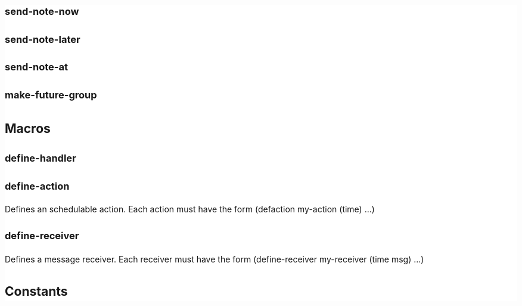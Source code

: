### send-note-now

### send-note-later

### send-note-at

### make-future-group

Macros
------

### define-handler

### define-action

Defines an schedulable action. Each action must have the form (defaction
my-action (time) ...)

### define-receiver

Defines a message receiver. Each receiver must have the form
(define-receiver my-receiver (time msg) ...)

Constants
---------